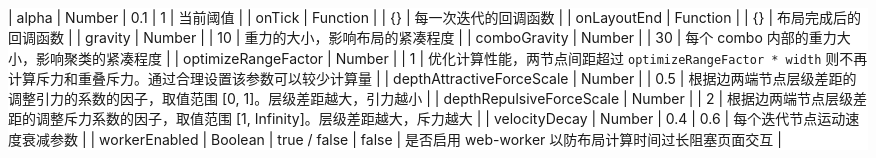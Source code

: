 | alpha                     | Number            | 0.1                                                                                                                                                     | 1         | 当前阈值                                                                                                                                                                                                                                                                                 |
| onTick                    | Function          |                                                                                                                                                         | {}        | 每一次迭代的回调函数                                                                                                                                                                                                                                                                     |
| onLayoutEnd               | Function          |                                                                                                                                                         | {}        | 布局完成后的回调函数                                                                                                                                                                                                                                                                     |
| gravity                   | Number            |                                                                                                                                                         | 10        | 重力的大小，影响布局的紧凑程度                                                                                                                                                                                                                                                           |
| comboGravity              | Number            |                                                                                                                                                         | 30        | 每个 combo 内部的重力大小，影响聚类的紧凑程度                                                                                                                                                                                                                                            |
| optimizeRangeFactor       | Number            |                                                                                                                                                         | 1         | 优化计算性能，两节点间距超过 `optimizeRangeFactor * width` 则不再计算斥力和重叠斥力。通过合理设置该参数可以较少计算量                                                                                                                                                                    |
| depthAttractiveForceScale | Number            |                                                                                                                                                         | 0.5       | 根据边两端节点层级差距的调整引力的系数的因子，取值范围 [0, 1]。层级差距越大，引力越小                                                                                                                                                                                                    |
| depthRepulsiveForceScale  | Number            |                                                                                                                                                         | 2         | 根据边两端节点层级差距的调整斥力系数的因子，取值范围 [1, Infinity]。层级差距越大，斥力越大                                                                                                                                                                                               |
| velocityDecay             | Number            | 0.4                                                                                                                                                     | 0.6       | 每个迭代节点运动速度衰减参数                                                                                                                                                                                                                                                             |
| workerEnabled             | Boolean           | true / false                                                                                                                                            | false     | 是否启用 web-worker 以防布局计算时间过长阻塞页面交互                                                                                                                                                                                                                                     |
